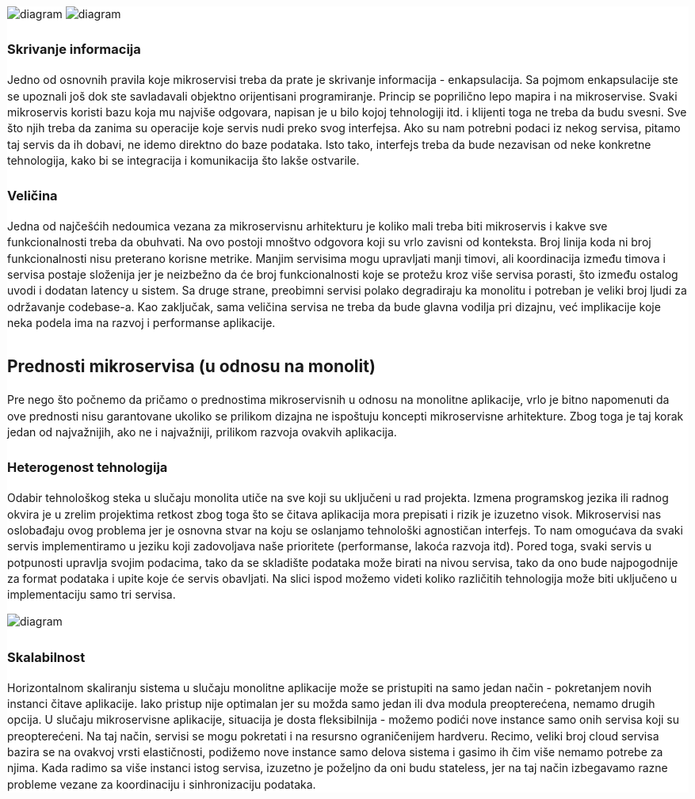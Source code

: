 <img src="https://i.ibb.co/PQ6w2KC/bc1.png" alt="diagram" border="0" width=40% />
<img src="https://i.ibb.co/7JJstKw/bc2.png" alt="diagram" border="0" width=40% />

### Skrivanje informacija

Jedno od osnovnih pravila koje mikroservisi treba da prate je skrivanje informacija - enkapsulacija. Sa pojmom enkapsulacije ste se upoznali još dok ste savladavali objektno orijentisani programiranje. Princip se poprilično lepo mapira i na mikroservise. Svaki mikroservis koristi bazu koja mu najviše odgovara, napisan je u bilo kojoj tehnologiji itd. i klijenti toga ne treba da budu svesni. Sve što njih treba da zanima su operacije koje servis nudi preko svog interfejsa. Ako su nam potrebni podaci iz nekog servisa, pitamo taj servis da ih dobavi, ne idemo direktno do baze podataka. Isto tako, interfejs treba da bude nezavisan od neke konkretne tehnologija, kako bi se integracija i komunikacija što lakše ostvarile.

### Veličina

Jedna od najčešćih nedoumica vezana za mikroservisnu arhitekturu je koliko mali treba biti mikroservis i kakve sve funkcionalnosti treba da obuhvati. Na ovo postoji mnoštvo odgovora koji su vrlo zavisni od konteksta. Broj linija koda ni broj funkcionalnosti nisu preterano korisne metrike. Manjim servisima mogu upravljati manji timovi, ali koordinacija između timova i servisa postaje složenija jer je neizbežno da će broj funkcionalnosti koje se protežu kroz više servisa porasti, što između ostalog uvodi i dodatan latency u sistem. Sa druge strane, preobimni servisi polako degradiraju ka monolitu i potreban je veliki broj ljudi za održavanje codebase-a. Kao zaključak, sama veličina servisa ne treba da bude glavna vodilja pri dizajnu, već implikacije koje neka podela ima na razvoj i performanse aplikacije.

## Prednosti mikroservisa (u odnosu na monolit)

Pre nego što počnemo da pričamo o prednostima mikroservisnih u odnosu na monolitne aplikacije, vrlo je bitno napomenuti da ove prednosti nisu garantovane ukoliko se prilikom dizajna ne ispoštuju koncepti mikroservisne arhitekture. Zbog toga je taj korak jedan od najvažnijih, ako ne i najvažniji, prilikom razvoja ovakvih aplikacija.

### Heterogenost tehnologija

Odabir tehnološkog steka u slučaju monolita utiče na sve koji su uključeni u rad projekta. Izmena programskog jezika ili radnog okvira je u zrelim projektima retkost zbog toga što se čitava aplikacija mora prepisati i rizik je izuzetno visok. Mikroservisi nas oslobađaju ovog problema jer je osnovna stvar na koju se oslanjamo tehnološki agnostičan interfejs. To nam omogućava da svaki servis implementiramo u jeziku koji zadovoljava naše prioritete (performanse, lakoća razvoja itd). Pored toga, svaki servis u potpunosti upravlja svojim podacima, tako da se skladište podataka može birati na nivou servisa, tako da ono bude najpogodnije za format podataka i upite koje će servis obavljati. Na slici ispod možemo videti koliko različitih tehnologija može biti uključeno u implementaciju samo tri servisa.

<img src="https://i.ibb.co/LNsFpdm/image-VWA211.png" alt="diagram" border="0" width=50% />

### Skalabilnost

Horizontalnom skaliranju sistema u slučaju monolitne aplikacije može se pristupiti na samo jedan način - pokretanjem novih instanci čitave aplikacije. Iako pristup nije optimalan jer su možda samo jedan ili dva modula preopterećena, nemamo drugih opcija. U slučaju mikroservisne aplikacije, situacija je dosta fleksibilnija - možemo podići nove instance samo onih servisa koji su preopterećeni. Na taj način, servisi se mogu pokretati i na resursno ograničenijem hardveru. Recimo, veliki broj cloud servisa bazira se na ovakvoj vrsti elastičnosti, podižemo nove instance samo delova sistema i gasimo ih čim više nemamo potrebe za njima. Kada radimo sa više instanci istog servisa, izuzetno je poželjno da oni budu stateless, jer na taj način izbegavamo razne probleme vezane za koordinaciju i sinhronizaciju podataka.
